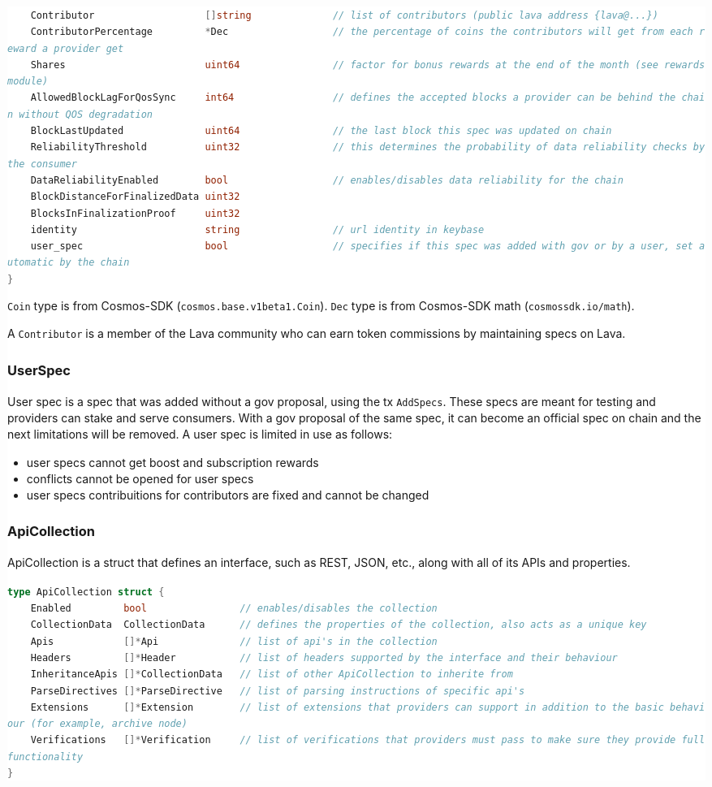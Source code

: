 ```go
	Contributor                   []string              // list of contributors (public lava address {lava@...})
	ContributorPercentage         *Dec                  // the percentage of coins the contributors will get from each reward a provider get
	Shares                        uint64                // factor for bonus rewards at the end of the month (see rewards module)
    AllowedBlockLagForQosSync     int64                 // defines the accepted blocks a provider can be behind the chain without QOS degradation
	BlockLastUpdated              uint64                // the last block this spec was updated on chain
    ReliabilityThreshold          uint32                // this determines the probability of data reliability checks by the consumer
	DataReliabilityEnabled        bool                  // enables/disables data reliability for the chain
	BlockDistanceForFinalizedData uint32                              
	BlocksInFinalizationProof     uint32  
    identity                      string                // url identity in keybase
    user_spec                     bool                  // specifies if this spec was added with gov or by a user, set automatic by the chain
}
```
`Coin` type is from Cosmos-SDK (`cosmos.base.v1beta1.Coin`).
`Dec` type is from Cosmos-SDK math (`cosmossdk.io/math`).

A `Contributor` is a member of the Lava community who can earn token commissions by maintaining specs on Lava.

### UserSpec

User spec is a spec that was added without a gov proposal, using the tx `AddSpecs`.
These specs are meant for testing and providers can stake and serve consumers.
With a gov proposal of the same spec, it can become an official spec on chain and the next limitations will be removed.
A user spec is limited in use as follows:

* user specs cannot get boost and subscription rewards
* conflicts cannot be opened for user specs
* user specs contribuitions for contributors are fixed and cannot be changed

### ApiCollection

ApiCollection is a struct that defines an interface, such as REST, JSON, etc., along with all of its APIs and properties.

```go
type ApiCollection struct {
	Enabled         bool                // enables/disables the collection
	CollectionData  CollectionData      // defines the properties of the collection, also acts as a unique key
	Apis            []*Api              // list of api's in the collection
	Headers         []*Header           // list of headers supported by the interface and their behaviour
	InheritanceApis []*CollectionData   // list of other ApiCollection to inherite from
	ParseDirectives []*ParseDirective   // list of parsing instructions of specific api's
	Extensions      []*Extension        // list of extensions that providers can support in addition to the basic behaviour (for example, archive node)
	Verifications   []*Verification     // list of verifications that providers must pass to make sure they provide full functionality
}
```
